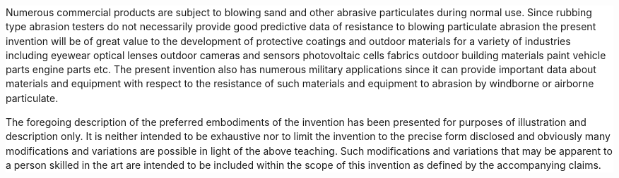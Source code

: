 Numerous commercial products are subject to blowing sand and other abrasive particulates during normal use. Since rubbing type abrasion testers do not necessarily provide good predictive data of resistance to blowing particulate abrasion the present invention will be of great value to the development of protective coatings and outdoor materials for a variety of industries including eyewear optical lenses outdoor cameras and sensors photovoltaic cells fabrics outdoor building materials paint vehicle parts engine parts etc. The present invention also has numerous military applications since it can provide important data about materials and equipment with respect to the resistance of such materials and equipment to abrasion by windborne or airborne particulate.

The foregoing description of the preferred embodiments of the invention has been presented for purposes of illustration and description only. It is neither intended to be exhaustive nor to limit the invention to the precise form disclosed and obviously many modifications and variations are possible in light of the above teaching. Such modifications and variations that may be apparent to a person skilled in the art are intended to be included within the scope of this invention as defined by the accompanying claims.

